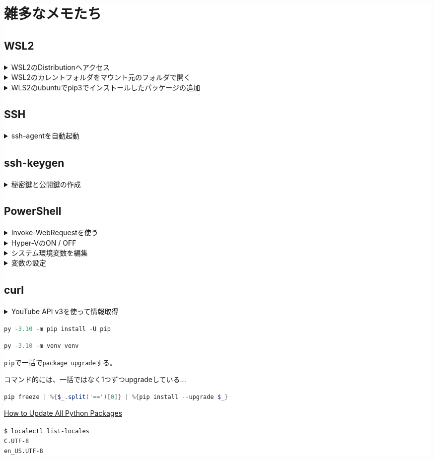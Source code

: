 # 雑多なメモたち

## WSL2

<details><summary>WSL2のDistributionへアクセス</summary></details>

<details><summary>WSL2のカレントフォルダをマウント元のフォルダで開く</summary></details>


<details><summary>WLS2のubuntuでpip3でインストールしたパッケージの追加</summary></details>

## SSH

<details><summary>ssh-agentを自動起動</summary></details>

## ssh-keygen

<details><summary>秘密鍵と公開鍵の作成</summary></details>

## PowerShell

<details><summary>Invoke-WebRequestを使う</summary></details>

<details><summary>Hyper-VのON / OFF</summary></details>

<details><summary>システム環境変数を編集</summary></details>

<details><summary>変数の設定</summary></details>

## curl

<details><summary>YouTube API v3を使って情報取得</summary></details>


``` Python 3.10
py -3.10 -m pip install -U pip
```

``` Python 3.10
py -3.10 -m venv venv
```

`pip`で一括で`package upgrade`する。

コマンド的には、一括ではなく1つずつupgradeしている...

``` PowerShell
pip freeze | %{$_.split('==')[0]} | %{pip install --upgrade $_}
```

[How to Update All Python Packages](https://www.activestate.com/resources/quick-reads/how-to-update-all-python-packages/)

``` ubuntu
$ localectl list-locales
C.UTF-8
en_US.UTF-8
```
